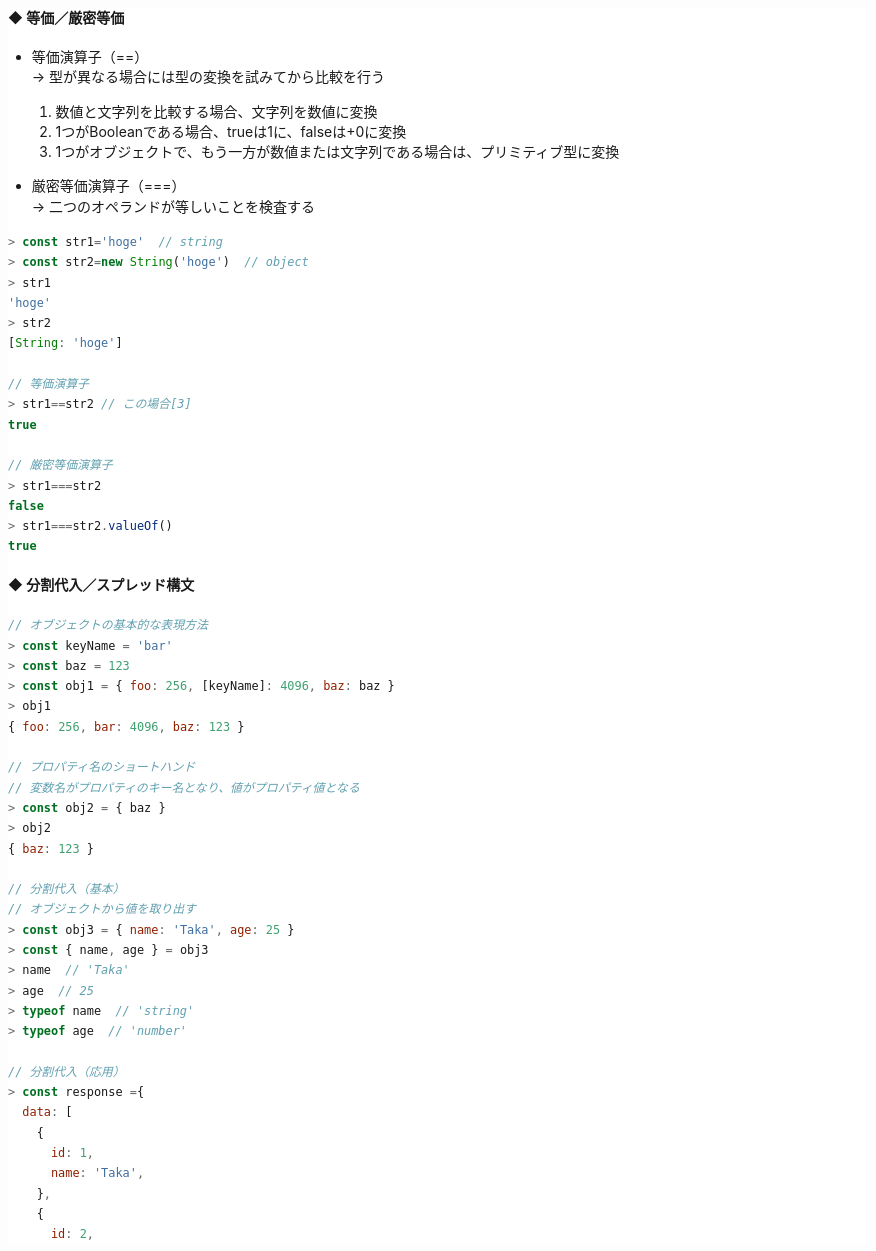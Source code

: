 <a id="markdown-◆-等価／厳密等価" name="◆-等価／厳密等価"></a>
#### ◆ 等価／厳密等価
* 等価演算子（==）  
 → 型が異なる場合には型の変換を試みてから比較を行う　　
  1. 数値と文字列を比較する場合、文字列を数値に変換
  2. 1つがBooleanである場合、trueは1に、falseは+0に変換
  3. 1つがオブジェクトで、もう一方が数値または文字列である場合は、プリミティブ型に変換  

* 厳密等価演算子（===）  
 → 二つのオペランドが等しいことを検査する

```javascript
> const str1='hoge'  // string
> const str2=new String('hoge')  // object
> str1
'hoge'
> str2
[String: 'hoge']

// 等価演算子
> str1==str2 // この場合[3]
true

// 厳密等価演算子
> str1===str2
false
> str1===str2.valueOf()
true
```

<a id="markdown-◆-分割代入／スプレッド構文" name="◆-分割代入／スプレッド構文"></a>
#### ◆ 分割代入／スプレッド構文

```javascript
// オブジェクトの基本的な表現方法
> const keyName = 'bar'
> const baz = 123
> const obj1 = { foo: 256, [keyName]: 4096, baz: baz }
> obj1
{ foo: 256, bar: 4096, baz: 123 }

// プロパティ名のショートハンド
// 変数名がプロパティのキー名となり、値がプロパティ値となる
> const obj2 = { baz }
> obj2
{ baz: 123 }

// 分割代入（基本）
// オブジェクトから値を取り出す
> const obj3 = { name: 'Taka', age: 25 }
> const { name, age } = obj3
> name  // 'Taka'
> age  // 25
> typeof name  // 'string'
> typeof age  // 'number'

// 分割代入（応用）
> const response ={
  data: [
    {
      id: 1,
      name: 'Taka',
    },
    {
      id: 2,
```